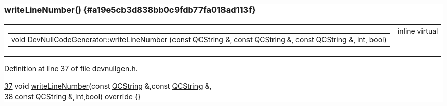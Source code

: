 </div>

</div>
</div>

### writeLineNumber() {#a19e5cb3d838bb0c9fdb77fa018ad113f}

<div class="doxyMemberItem">
<div class="doxyMemberProto">
<table class="doxyMemberLabels">
<tr class="doxyMemberLabels">
<td class="doxyMemberLabelsLeft">
<table class="doxyMemberName">
<tr>
<td class="doxyMemberName">void DevNullCodeGenerator::writeLineNumber (const <a href="/web-doxygen/docs/api/classes/qcstring">QCString</a> &amp;, const <a href="/web-doxygen/docs/api/classes/qcstring">QCString</a> &amp;, const <a href="/web-doxygen/docs/api/classes/qcstring">QCString</a> &amp;, int, bool)</td>
</tr>
</table>
</td>
<td class="doxyMemberLabelsRight">
<span class="doxyMemberLabels">
<span class="doxyMemberLabel inline">inline</span>
<span class="doxyMemberLabel virtual">virtual</span>
</span>
</td>
</tr>
</table>
</div>
<div class="doxyMemberDoc">


<p>Definition at line <a href="/web-doxygen/docs/api/files/src/devnullgen-h/#l00037">37</a> of file <a href="/web-doxygen/docs/api/files/src/devnullgen-h">devnullgen.h</a>.</p>

<div class="doxyProgramListing">

<div class="doxyCodeLine"><span class="doxyLineNumber"><a href="#a19e5cb3d838bb0c9fdb77fa018ad113f">37</a></span><span class="doxyLineContent"><span class="doxyHighlight">    </span><span class="doxyHighlightKeywordType">void</span><span class="doxyHighlight"> <a href="#a19e5cb3d838bb0c9fdb77fa018ad113f">writeLineNumber</a>(</span><span class="doxyHighlightKeyword">const</span><span class="doxyHighlight"> <a href="/web-doxygen/docs/api/classes/qcstring">QCString</a> &amp;,</span><span class="doxyHighlightKeyword">const</span><span class="doxyHighlight"> <a href="/web-doxygen/docs/api/classes/qcstring">QCString</a> &amp;,</span></span></div>
<div class="doxyCodeLine"><span class="doxyLineNumber">38</span><span class="doxyLineContent"><span class="doxyHighlight">                                 </span><span class="doxyHighlightKeyword">const</span><span class="doxyHighlight"> <a href="/web-doxygen/docs/api/classes/qcstring">QCString</a> &amp;,</span><span class="doxyHighlightKeywordType">int</span><span class="doxyHighlight">,</span><span class="doxyHighlightKeywordType">bool</span><span class="doxyHighlight">)</span><span class="doxyHighlightKeyword"> override </span><span class="doxyHighlight">{}</span></span></div>

</div>

